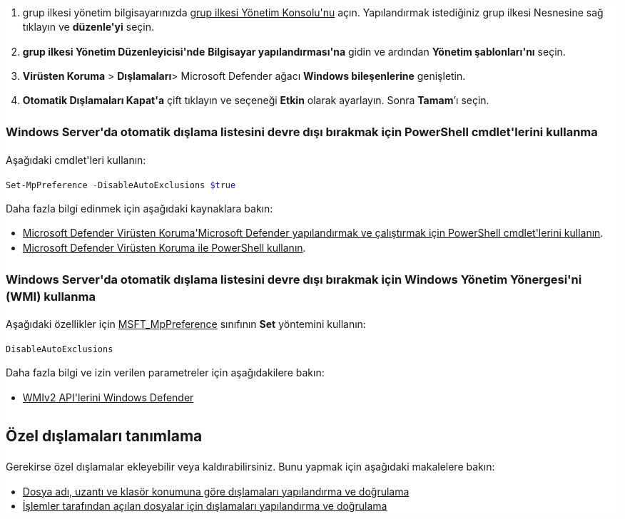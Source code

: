 1. grup ilkesi yönetim bilgisayarınızda [grup ilkesi Yönetim Konsolu'nu](/previous-versions/windows/it-pro/windows-server-2008-R2-and-2008/cc725752(v=ws.11)) açın. Yapılandırmak istediğiniz grup ilkesi Nesnesine sağ tıklayın ve **düzenle'yi** seçin.

2. **grup ilkesi Yönetim Düzenleyicisi'nde** **Bilgisayar yapılandırması'na** gidin ve ardından **Yönetim şablonları'nı** seçin.

3. **Virüsten Koruma** \> **Dışlamaları**\> Microsoft Defender ağacı **Windows bileşenlerine** genişletin.

4. **Otomatik Dışlamaları Kapat'a** çift tıklayın ve seçeneği **Etkin** olarak ayarlayın. Sonra **Tamam**’ı seçin.

### <a name="use-powershell-cmdlets-to-disable-the-auto-exclusions-list-on-windows-server"></a>Windows Server'da otomatik dışlama listesini devre dışı bırakmak için PowerShell cmdlet'lerini kullanma

Aşağıdaki cmdlet'leri kullanın:

```PowerShell
Set-MpPreference -DisableAutoExclusions $true
```

Daha fazla bilgi edinmek için aşağıdaki kaynaklara bakın:

- [Microsoft Defender Virüsten Koruma'Microsoft Defender yapılandırmak ve çalıştırmak için PowerShell cmdlet'lerini kullanın](use-powershell-cmdlets-microsoft-defender-antivirus.md).
- [Microsoft Defender Virüsten Koruma ile PowerShell kullanın](/powershell/module/defender/).

### <a name="use-windows-management-instruction-wmi-to-disable-the-auto-exclusions-list-on-windows-server"></a>Windows Server'da otomatik dışlama listesini devre dışı bırakmak için Windows Yönetim Yönergesi'ni (WMI) kullanma

Aşağıdaki özellikler için [MSFT_MpPreference](/previous-versions/windows/desktop/defender/msft-mppreference) sınıfının **Set** yöntemini kullanın:

```WMI
DisableAutoExclusions
```

Daha fazla bilgi ve izin verilen parametreler için aşağıdakilere bakın:

- [WMIv2 API'lerini Windows Defender](/previous-versions/windows/desktop/defender/windows-defender-wmiv2-apis-portal)

## <a name="defining-custom-exclusions"></a>Özel dışlamaları tanımlama

Gerekirse özel dışlamalar ekleyebilir veya kaldırabilirsiniz. Bunu yapmak için aşağıdaki makalelere bakın:

- [Dosya adı, uzantı ve klasör konumuna göre dışlamaları yapılandırma ve doğrulama](configure-extension-file-exclusions-microsoft-defender-antivirus.md)
- [İşlemler tarafından açılan dosyalar için dışlamaları yapılandırma ve doğrulama](configure-process-opened-file-exclusions-microsoft-defender-antivirus.md)
